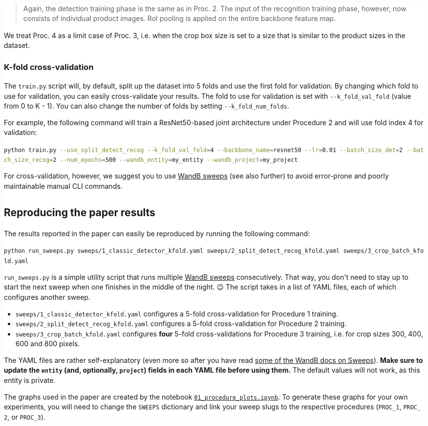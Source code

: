 > Again, the detection training phase is the same as in Proc. 2. The input of the recognition training phase, however, now consists of individual product images. RoI pooling is applied on the entire backbone feature map.

We treat Proc. 4 as a limit case of Proc. 3, i.e. when the crop box size is set to a size that is similar to the product sizes in the dataset.

### K-fold cross-validation

The `train.py` script will, by default, split up the dataset into 5 folds and use the first fold for validation. By changing which fold to use for validation, you can easily cross-validate your results. The fold to use for validation is set with `--k_fold_val_fold` (value from 0 to K - 1). You can also change the number of folds by setting `--k_fold_num_folds`.

For example, the following command will train a ResNet50-based joint architecture under Procedure 2 and will use fold index 4 for validation:

```bash
python train.py --use_split_detect_recog --k_fold_val_fold=4 --backbone_name=resnet50 --lr=0.01 --batch_size_det=2 --batch_size_recog=2 --num_epochs=500 --wandb_entity=my_entity --wandb_project=my_project
```

For cross-validation, however, we suggest you to use [WandB sweeps](https://docs.wandb.ai/guides/sweeps/quickstart) (see also further) to avoid error-prone and poorly maintainable manual CLI commands.

## Reproducing the paper results

The results reported in the paper can easily be reproduced by running the following command:

```bash
python run_sweeps.py sweeps/1_classic_detector_kfold.yaml sweeps/2_split_detect_recog_kfold.yaml sweeps/3_crop_batch_kfold.yaml
```

`run_sweeps.py` is a simple utility script that runs multiple [WandB sweeps](https://docs.wandb.ai/guides/sweeps/quickstart) consecutively. That way, you don't need to stay up to start the next sweep when one finishes in the middle of the night. 😉 The script takes in a list of YAML files, each of which configures another sweep.

* `sweeps/1_classic_detector_kfold.yaml` configures a 5-fold cross-validation for Procedure 1 training.
* `sweeps/2_split_detect_recog_kfold.yaml` configures a 5-fold cross-validation for Procedure 2 training.
* `sweeps/3_crop_batch_kfold.yaml` configures **four** 5-fold cross-validations for Procedure 3 training, i.e. for crop sizes 300, 400, 600 and 800 pixels.

The YAML files are rather self-explanatory (even more so after you have read [some of the WandB docs on Sweeps](https://docs.wandb.ai/guides/sweeps/quickstart#2.-configure-your-sweep)). **Make sure to update the `entity` (and, optionally, `project`) fields in each YAML file before using them.** The default values will not work, as this entity is private.

The graphs used in the paper are created by the notebook [`01_procedure_plots.ipynb`](./notebooks/03_training_procedure_experiments/01_procedure_plots.ipynb). To generate these graphs for your own experiments, you will need to change the `SWEEPS` dictionary and link your sweep slugs to the respective procedures (`PROC_1`, `PROC_2`, or `PROC_3`).
